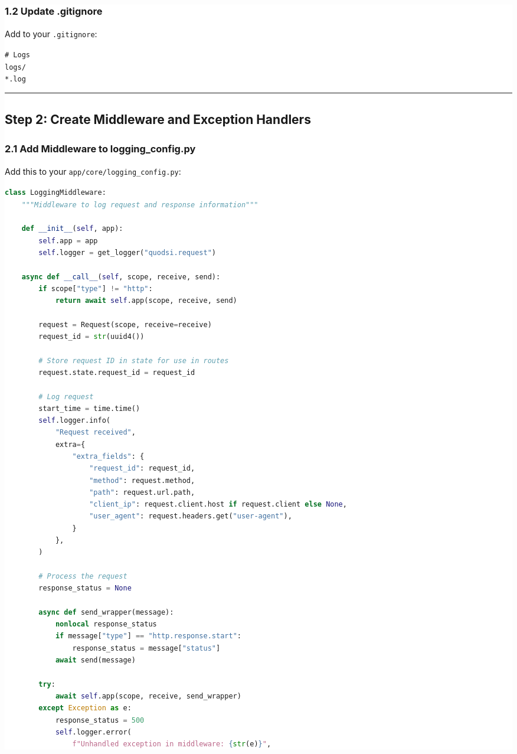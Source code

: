 ### 1.2 Update .gitignore
Add to your `.gitignore`:

```gitignore
# Logs
logs/
*.log
```

---

## Step 2: Create Middleware and Exception Handlers

### 2.1 Add Middleware to logging_config.py
Add this to your `app/core/logging_config.py`:

```python
class LoggingMiddleware:
    """Middleware to log request and response information"""

    def __init__(self, app):
        self.app = app
        self.logger = get_logger("quodsi.request")

    async def __call__(self, scope, receive, send):
        if scope["type"] != "http":
            return await self.app(scope, receive, send)

        request = Request(scope, receive=receive)
        request_id = str(uuid4())

        # Store request ID in state for use in routes
        request.state.request_id = request_id

        # Log request
        start_time = time.time()
        self.logger.info(
            "Request received",
            extra={
                "extra_fields": {
                    "request_id": request_id,
                    "method": request.method,
                    "path": request.url.path,
                    "client_ip": request.client.host if request.client else None,
                    "user_agent": request.headers.get("user-agent"),
                }
            },
        )

        # Process the request
        response_status = None

        async def send_wrapper(message):
            nonlocal response_status
            if message["type"] == "http.response.start":
                response_status = message["status"]
            await send(message)

        try:
            await self.app(scope, receive, send_wrapper)
        except Exception as e:
            response_status = 500
            self.logger.error(
                f"Unhandled exception in middleware: {str(e)}",
```